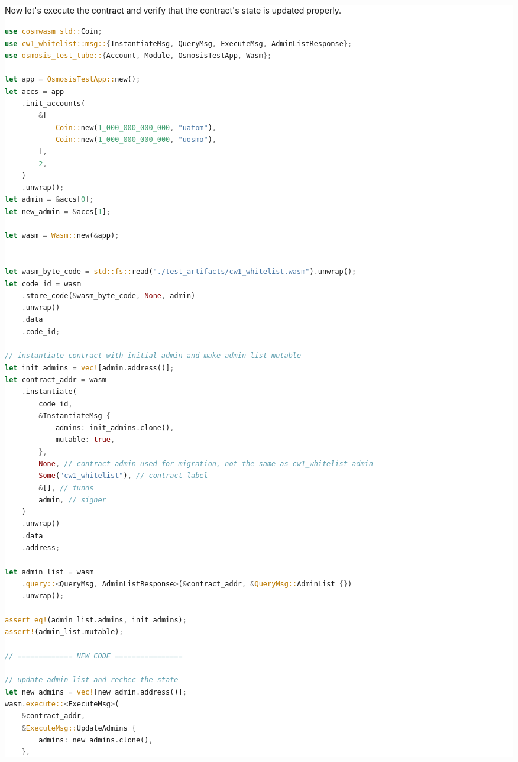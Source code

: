 Now let's execute the contract and verify that the contract's state is updated properly.

```rust
use cosmwasm_std::Coin;
use cw1_whitelist::msg::{InstantiateMsg, QueryMsg, ExecuteMsg, AdminListResponse};
use osmosis_test_tube::{Account, Module, OsmosisTestApp, Wasm};

let app = OsmosisTestApp::new();
let accs = app
    .init_accounts(
        &[
            Coin::new(1_000_000_000_000, "uatom"),
            Coin::new(1_000_000_000_000, "uosmo"),
        ],
        2,
    )
    .unwrap();
let admin = &accs[0];
let new_admin = &accs[1];

let wasm = Wasm::new(&app);


let wasm_byte_code = std::fs::read("./test_artifacts/cw1_whitelist.wasm").unwrap();
let code_id = wasm
    .store_code(&wasm_byte_code, None, admin)
    .unwrap()
    .data
    .code_id;

// instantiate contract with initial admin and make admin list mutable
let init_admins = vec![admin.address()];
let contract_addr = wasm
    .instantiate(
        code_id,
        &InstantiateMsg {
            admins: init_admins.clone(),
            mutable: true,
        },
        None, // contract admin used for migration, not the same as cw1_whitelist admin
        Some("cw1_whitelist"), // contract label
        &[], // funds
        admin, // signer
    )
    .unwrap()
    .data
    .address;

let admin_list = wasm
    .query::<QueryMsg, AdminListResponse>(&contract_addr, &QueryMsg::AdminList {})
    .unwrap();

assert_eq!(admin_list.admins, init_admins);
assert!(admin_list.mutable);

// ============= NEW CODE ================

// update admin list and rechec the state
let new_admins = vec![new_admin.address()];
wasm.execute::<ExecuteMsg>(
    &contract_addr,
    &ExecuteMsg::UpdateAdmins {
        admins: new_admins.clone(),
    },
```